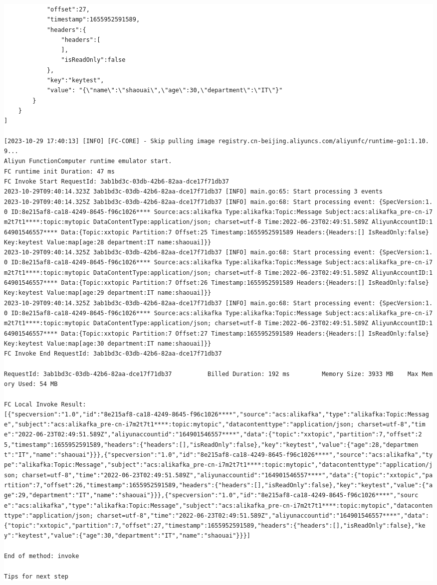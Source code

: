 ```shell
            "offset":27,
            "timestamp":1655952591589,
            "headers":{
                "headers":[
                ],
                "isReadOnly":false
            },
            "key":"keytest",
            "value": "{\"name\":\"shaouai\",\"age\":30,\"department\":\"IT\"}"
        }
    }
]

[2023-10-29 17:40:13] [INFO] [FC-CORE] - Skip pulling image registry.cn-beijing.aliyuncs.com/aliyunfc/runtime-go1:1.10.9...
Aliyun FunctionComputer runtime emulator start.
FC runtime init Duration: 47 ms
FC Invoke Start RequestId: 3ab1bd3c-03db-42b6-82aa-dce17f71db37
2023-10-29T09:40:14.323Z 3ab1bd3c-03db-42b6-82aa-dce17f71db37 [INFO] main.go:65: Start processing 3 events
2023-10-29T09:40:14.325Z 3ab1bd3c-03db-42b6-82aa-dce17f71db37 [INFO] main.go:68: Start processing event: {SpecVersion:1.0 ID:8e215af8-ca18-4249-8645-f96c1026**** Source:acs:alikafka Type:alikafka:Topic:Message Subject:acs:alikafka_pre-cn-i7m2t7t1****:topic:mytopic DataContentType:application/json; charset=utf-8 Time:2022-06-23T02:49:51.589Z AliyunAccountID:164901546557**** Data:{Topic:xxtopic Partition:7 Offset:25 Timestamp:1655952591589 Headers:{Headers:[] IsReadOnly:false} Key:keytest Value:map[age:28 department:IT name:shaouai]}}
2023-10-29T09:40:14.325Z 3ab1bd3c-03db-42b6-82aa-dce17f71db37 [INFO] main.go:68: Start processing event: {SpecVersion:1.0 ID:8e215af8-ca18-4249-8645-f96c1026**** Source:acs:alikafka Type:alikafka:Topic:Message Subject:acs:alikafka_pre-cn-i7m2t7t1****:topic:mytopic DataContentType:application/json; charset=utf-8 Time:2022-06-23T02:49:51.589Z AliyunAccountID:164901546557**** Data:{Topic:xxtopic Partition:7 Offset:26 Timestamp:1655952591589 Headers:{Headers:[] IsReadOnly:false} Key:keytest Value:map[age:29 department:IT name:shaouai]}}
2023-10-29T09:40:14.325Z 3ab1bd3c-03db-42b6-82aa-dce17f71db37 [INFO] main.go:68: Start processing event: {SpecVersion:1.0 ID:8e215af8-ca18-4249-8645-f96c1026**** Source:acs:alikafka Type:alikafka:Topic:Message Subject:acs:alikafka_pre-cn-i7m2t7t1****:topic:mytopic DataContentType:application/json; charset=utf-8 Time:2022-06-23T02:49:51.589Z AliyunAccountID:164901546557**** Data:{Topic:xxtopic Partition:7 Offset:27 Timestamp:1655952591589 Headers:{Headers:[] IsReadOnly:false} Key:keytest Value:map[age:30 department:IT name:shaouai]}}
FC Invoke End RequestId: 3ab1bd3c-03db-42b6-82aa-dce17f71db37

RequestId: 3ab1bd3c-03db-42b6-82aa-dce17f71db37          Billed Duration: 192 ms         Memory Size: 3933 MB    Max Memory Used: 54 MB

FC Local Invoke Result:
[{"specversion":"1.0","id":"8e215af8-ca18-4249-8645-f96c1026****","source":"acs:alikafka","type":"alikafka:Topic:Message","subject":"acs:alikafka_pre-cn-i7m2t7t1****:topic:mytopic","datacontenttype":"application/json; charset=utf-8","time":"2022-06-23T02:49:51.589Z","aliyunaccountid":"164901546557****","data":{"topic":"xxtopic","partition":7,"offset":25,"timestamp":1655952591589,"headers":{"headers":[],"isReadOnly":false},"key":"keytest","value":{"age":28,"department":"IT","name":"shaouai"}}},{"specversion":"1.0","id":"8e215af8-ca18-4249-8645-f96c1026****","source":"acs:alikafka","type":"alikafka:Topic:Message","subject":"acs:alikafka_pre-cn-i7m2t7t1****:topic:mytopic","datacontenttype":"application/json; charset=utf-8","time":"2022-06-23T02:49:51.589Z","aliyunaccountid":"164901546557****","data":{"topic":"xxtopic","partition":7,"offset":26,"timestamp":1655952591589,"headers":{"headers":[],"isReadOnly":false},"key":"keytest","value":{"age":29,"department":"IT","name":"shaouai"}}},{"specversion":"1.0","id":"8e215af8-ca18-4249-8645-f96c1026****","source":"acs:alikafka","type":"alikafka:Topic:Message","subject":"acs:alikafka_pre-cn-i7m2t7t1****:topic:mytopic","datacontenttype":"application/json; charset=utf-8","time":"2022-06-23T02:49:51.589Z","aliyunaccountid":"164901546557****","data":{"topic":"xxtopic","partition":7,"offset":27,"timestamp":1655952591589,"headers":{"headers":[],"isReadOnly":false},"key":"keytest","value":{"age":30,"department":"IT","name":"shaouai"}}}]

End of method: invoke

Tips for next step
```
